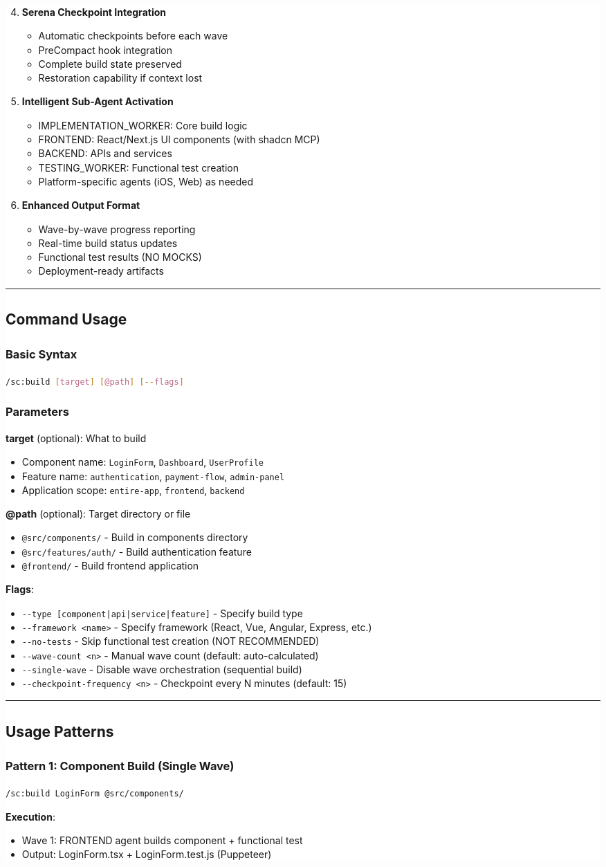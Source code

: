 4. **Serena Checkpoint Integration**
   - Automatic checkpoints before each wave
   - PreCompact hook integration
   - Complete build state preserved
   - Restoration capability if context lost

5. **Intelligent Sub-Agent Activation**
   - IMPLEMENTATION_WORKER: Core build logic
   - FRONTEND: React/Next.js UI components (with shadcn MCP)
   - BACKEND: APIs and services
   - TESTING_WORKER: Functional test creation
   - Platform-specific agents (iOS, Web) as needed

6. **Enhanced Output Format**
   - Wave-by-wave progress reporting
   - Real-time build status updates
   - Functional test results (NO MOCKS)
   - Deployment-ready artifacts

---

## Command Usage

### Basic Syntax
```bash
/sc:build [target] [@path] [--flags]
```

### Parameters

**target** (optional): What to build
- Component name: `LoginForm`, `Dashboard`, `UserProfile`
- Feature name: `authentication`, `payment-flow`, `admin-panel`
- Application scope: `entire-app`, `frontend`, `backend`

**@path** (optional): Target directory or file
- `@src/components/` - Build in components directory
- `@src/features/auth/` - Build authentication feature
- `@frontend/` - Build frontend application

**Flags**:
- `--type [component|api|service|feature]` - Specify build type
- `--framework <name>` - Specify framework (React, Vue, Angular, Express, etc.)
- `--no-tests` - Skip functional test creation (NOT RECOMMENDED)
- `--wave-count <n>` - Manual wave count (default: auto-calculated)
- `--single-wave` - Disable wave orchestration (sequential build)
- `--checkpoint-frequency <n>` - Checkpoint every N minutes (default: 15)

---

## Usage Patterns

### Pattern 1: Component Build (Single Wave)
```bash
/sc:build LoginForm @src/components/
```
**Execution**:
- Wave 1: FRONTEND agent builds component + functional test
- Output: LoginForm.tsx + LoginForm.test.js (Puppeteer)

